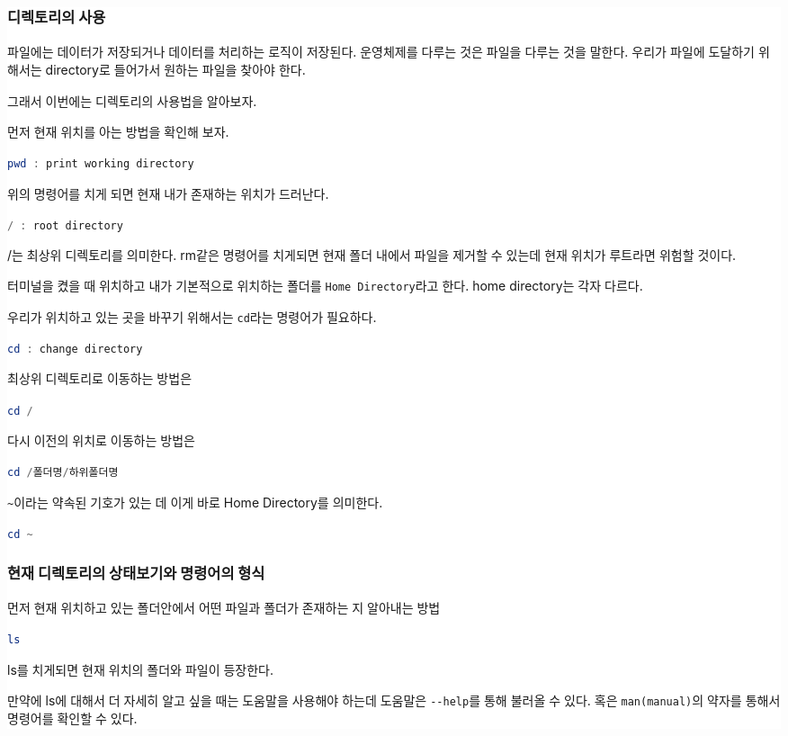 



### 디렉토리의 사용

파일에는 데이터가 저장되거나 데이터를 처리하는 로직이 저장된다. 운영체제를 다루는 것은 파일을 다루는 것을 말한다. 우리가 파일에 도달하기 위해서는 directory로 들어가서 원하는 파일을 찾아야 한다.

그래서 이번에는 디렉토리의 사용법을 알아보자.

먼저 현재 위치를 아는 방법을 확인해 보자.

```powershell
pwd : print working directory
```

위의 명령어를 치게 되면 현재 내가 존재하는 위치가 드러난다.

```powershell
/ : root directory
```

/는 최상위 디렉토리를 의미한다. rm같은 명령어를 치게되면 현재 폴더 내에서 파일을 제거할 수 있는데 현재 위치가 루트라면 위험할 것이다.

터미널을 켰을 때 위치하고 내가 기본적으로 위치하는 폴더를 `Home Directory`라고 한다. home directory는 각자 다르다.

우리가 위치하고 있는 곳을 바꾸기 위해서는 `cd`라는 명령어가 필요하다.

```powershell
cd : change directory
```

최상위 디렉토리로 이동하는 방법은

```powershell
cd /
```

다시 이전의 위치로 이동하는 방법은

```powershell
cd /폴더명/하위폴더명
```

`~`이라는 약속된 기호가 있는 데 이게 바로 Home Directory를 의미한다.

```powershell
cd ~
```





### 현재 디렉토리의 상태보기와 명령어의 형식

먼저 현재 위치하고 있는 폴더안에서 어떤 파일과 폴더가 존재하는 지 알아내는 방법

```powershell
ls
```

ls를 치게되면 현재 위치의 폴더와 파일이 등장한다.

만약에 ls에 대해서 더 자세히 알고 싶을 때는 도움말을 사용해야 하는데 도움말은 `--help`를 통해 불러올 수 있다. 혹은 `man(manual)`의 약자를 통해서 명령어를 확인할 수 있다.
